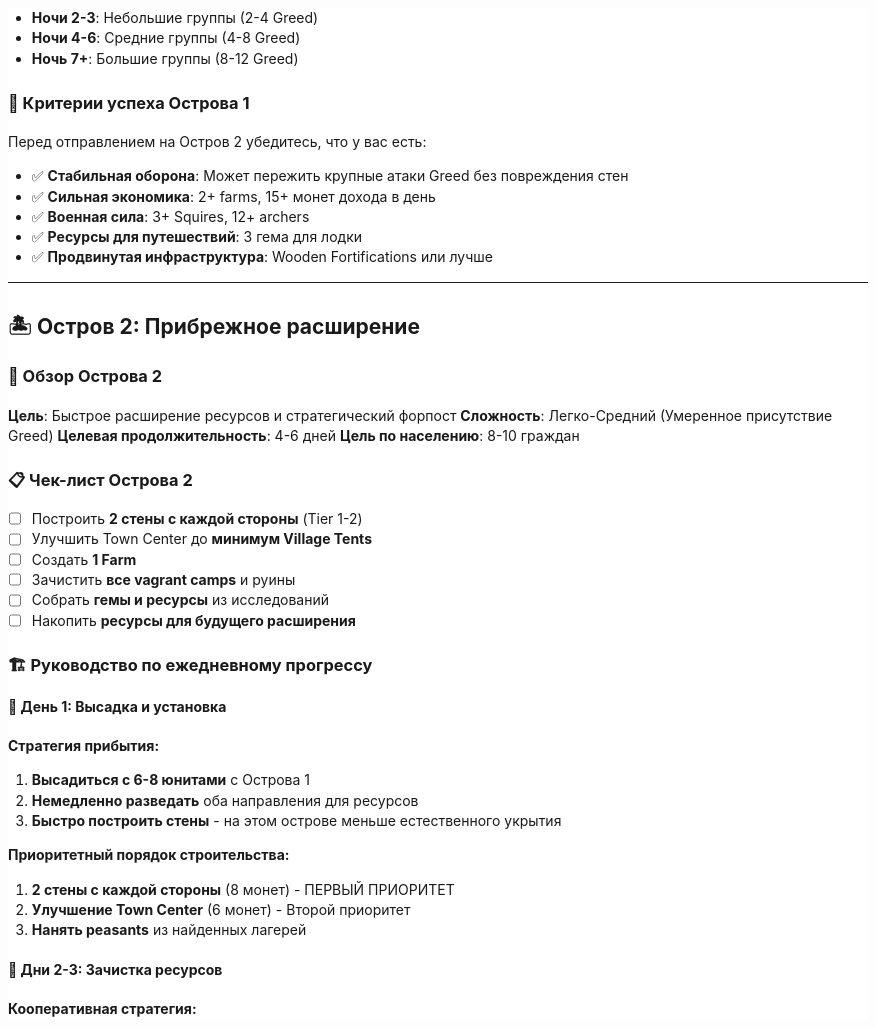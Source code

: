 - **Ночи 2-3**: Небольшие группы (2-4 Greed)
- **Ночи 4-6**: Средние группы (4-8 Greed)
- **Ночь 7+**: Большие группы (8-12 Greed)

### 🎯 Критерии успеха Острова 1

Перед отправлением на Остров 2 убедитесь, что у вас есть:

- ✅ **Стабильная оборона**: Может пережить крупные атаки Greed без повреждения стен
- ✅ **Сильная экономика**: 2+ farms, 15+ монет дохода в день
- ✅ **Военная сила**: 3+ Squires, 12+ archers
- ✅ **Ресурсы для путешествий**: 3 гема для лодки
- ✅ **Продвинутая инфраструктура**: Wooden Fortifications или лучше

---

## 🏝️ Остров 2: Прибрежное расширение

### 🎯 Обзор Острова 2

**Цель**: Быстрое расширение ресурсов и стратегический форпост
**Сложность**: Легко-Средний (Умеренное присутствие Greed)
**Целевая продолжительность**: 4-6 дней
**Цель по населению**: 8-10 граждан

### 📋 Чек-лист Острова 2

- [ ] Построить **2 стены с каждой стороны** (Tier 1-2)
- [ ] Улучшить Town Center до **минимум Village Tents**
- [ ] Создать **1 Farm**
- [ ] Зачистить **все vagrant camps** и руины
- [ ] Собрать **гемы и ресурсы** из исследований
- [ ] Накопить **ресурсы для будущего расширения**

### 🏗️ Руководство по ежедневному прогрессу

#### 🌅 День 1: Высадка и установка

**Стратегия прибытия:**

1. **Высадиться с 6-8 юнитами** с Острова 1
2. **Немедленно разведать** оба направления для ресурсов
3. **Быстро построить стены** - на этом острове меньше естественного укрытия

**Приоритетный порядок строительства:**

1. **2 стены с каждой стороны** (8 монет) - ПЕРВЫЙ ПРИОРИТЕТ
2. **Улучшение Town Center** (6 монет) - Второй приоритет
3. **Нанять peasants** из найденных лагерей

#### 🌅 Дни 2-3: Зачистка ресурсов

**Кооперативная стратегия:**
